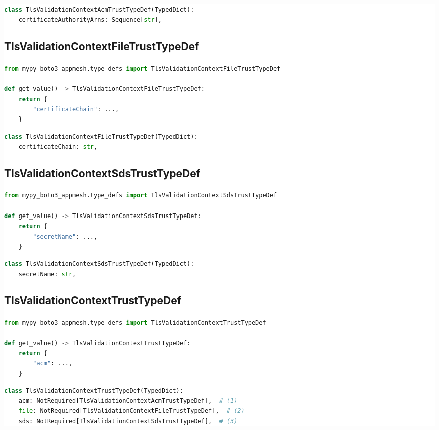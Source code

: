 ```python title="Definition"
class TlsValidationContextAcmTrustTypeDef(TypedDict):
    certificateAuthorityArns: Sequence[str],
```

## TlsValidationContextFileTrustTypeDef

```python title="Usage Example"
from mypy_boto3_appmesh.type_defs import TlsValidationContextFileTrustTypeDef

def get_value() -> TlsValidationContextFileTrustTypeDef:
    return {
        "certificateChain": ...,
    }
```

```python title="Definition"
class TlsValidationContextFileTrustTypeDef(TypedDict):
    certificateChain: str,
```

## TlsValidationContextSdsTrustTypeDef

```python title="Usage Example"
from mypy_boto3_appmesh.type_defs import TlsValidationContextSdsTrustTypeDef

def get_value() -> TlsValidationContextSdsTrustTypeDef:
    return {
        "secretName": ...,
    }
```

```python title="Definition"
class TlsValidationContextSdsTrustTypeDef(TypedDict):
    secretName: str,
```

## TlsValidationContextTrustTypeDef

```python title="Usage Example"
from mypy_boto3_appmesh.type_defs import TlsValidationContextTrustTypeDef

def get_value() -> TlsValidationContextTrustTypeDef:
    return {
        "acm": ...,
    }
```

```python title="Definition"
class TlsValidationContextTrustTypeDef(TypedDict):
    acm: NotRequired[TlsValidationContextAcmTrustTypeDef],  # (1)
    file: NotRequired[TlsValidationContextFileTrustTypeDef],  # (2)
    sds: NotRequired[TlsValidationContextSdsTrustTypeDef],  # (3)
```
